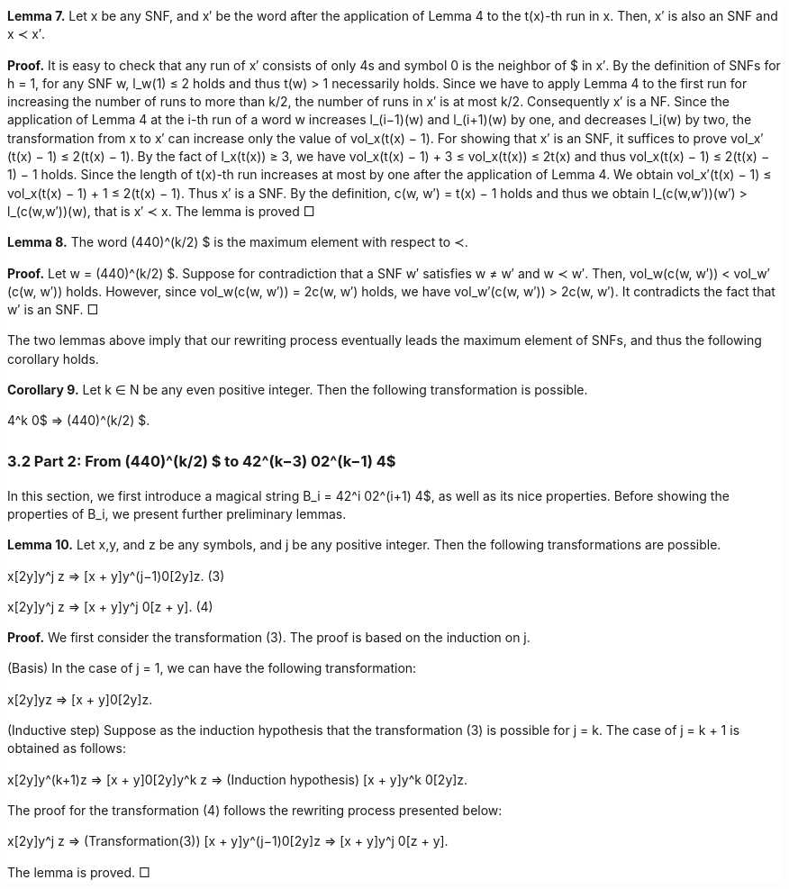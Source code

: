 **Lemma 7.** Let x be any SNF, and x′ be the word after the application of Lemma 4 to the t(x)-th run in x. Then, x′ is also an SNF and x ≺ x′.

**Proof.** It is easy to check that any run of x′ consists of only 4s and symbol 0 is the neighbor of $ in x′. By the definition of SNFs for h = 1, for any SNF w, l_w(1) ≤ 2 holds and thus t(w) > 1 necessarily holds. Since we have to apply Lemma 4 to the first run for increasing the number of runs to more than k/2, the number of runs in x′ is at most k/2. Consequently x′ is a NF. Since the application of Lemma 4 at the i-th run of a word w increases l_(i−1)(w) and l_(i+1)(w) by one, and decreases l_i(w) by two, the transformation from x to x′ can increase only the value of vol_x(t(x) − 1). For showing that x′ is an SNF, it suffices to prove vol_x′(t(x) − 1) ≤ 2(t(x) − 1). By the fact of l_x(t(x)) ≥ 3, we have vol_x(t(x) − 1) + 3 ≤ vol_x(t(x)) ≤ 2t(x) and thus vol_x(t(x) − 1) ≤ 2(t(x) − 1) − 1 holds. Since the length of t(x)-th run increases at most by one after the application of Lemma 4. We obtain vol_x′(t(x) − 1) ≤ vol_x(t(x) − 1) + 1 ≤ 2(t(x) − 1). Thus x′ is a SNF. By the definition, c(w, w′) = t(x) − 1 holds and thus we obtain l_(c(w,w′))(w′) > l_(c(w,w′))(w), that is x′ ≺ x. The lemma is proved □

**Lemma 8.** The word (440)^(k/2) $ is the maximum element with respect to ≺.

**Proof.** Let w = (440)^(k/2) $. Suppose for contradiction that a SNF w′ satisfies w ≠ w′ and w ≺ w′. Then, vol_w(c(w, w′)) < vol_w′(c(w, w′)) holds. However, since vol_w(c(w, w′)) = 2c(w, w′) holds, we have vol_w′(c(w, w′)) > 2c(w, w′). It contradicts the fact that w′ is an SNF. □

The two lemmas above imply that our rewriting process eventually leads the maximum element of SNFs, and thus the following corollary holds.

**Corollary 9.** Let k ∈ N be any even positive integer. Then the following transformation is possible.

4^k 0$ ⇒ (440)^(k/2) $.

### 3.2 Part 2: From (440)^(k/2) $ to 42^(k−3) 02^(k−1) 4$

In this section, we first introduce a magical string B_i = 42^i 02^(i+1) 4$, as well as its nice properties. Before showing the properties of B_i, we present further preliminary lemmas.

**Lemma 10.** Let x,y, and z be any symbols, and j be any positive integer. Then the following transformations are possible.

x[2y]y^j z ⇒ [x + y]y^(j−1)0[2y]z. (3)

x[2y]y^j z ⇒ [x + y]y^j 0[z + y]. (4)

**Proof.** We first consider the transformation (3). The proof is based on the induction on j.

(Basis) In the case of j = 1, we can have the following transformation:

x[2y]yz ⇒ [x + y]0[2y]z.

(Inductive step) Suppose as the induction hypothesis that the transformation (3) is possible for j = k. The case of j = k + 1 is obtained as follows:

x[2y]y^(k+1)z ⇒ [x + y]0[2y]y^k z ⇒ (Induction hypothesis) [x + y]y^k 0[2y]z.

The proof for the transformation (4) follows the rewriting process presented below:

x[2y]y^j z ⇒ (Transformation(3)) [x + y]y^(j−1)0[2y]z ⇒ [x + y]y^j 0[z + y].

The lemma is proved. □

